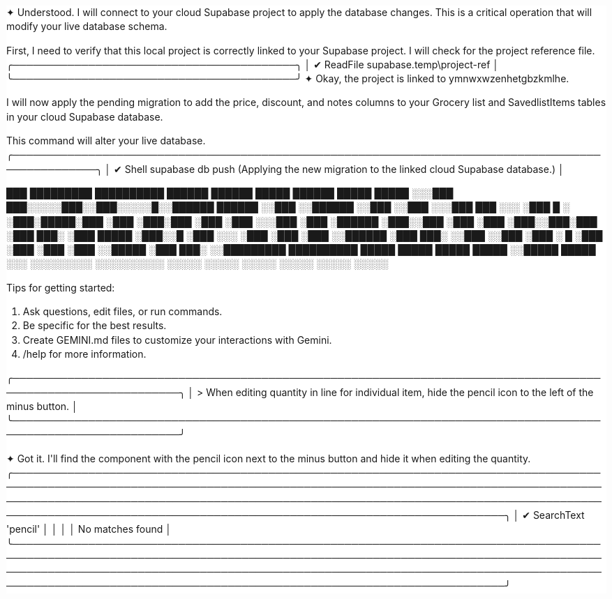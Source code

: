 ✦ Understood. I will connect to your cloud Supabase project to apply the database changes. This is a
  critical operation that will modify your live database schema.

  First, I need to verify that this local project is correctly linked to your Supabase project. I will
  check for the project reference file.
 ╭─────────────────────────────────────────╮
 │ ✔  ReadFile supabase\.temp\project-ref  │
 ╰─────────────────────────────────────────╯
✦ Okay, the project is linked to ymnwxwzenhetgbzkmlhe.

  I will now apply the pending migration to add the price, discount, and notes columns to your Grocery 
  list and SavedlistItems tables in your cloud Supabase database.

  This command will alter your live database.
 ╭──────────────────────────────────────────────────────────────────────────────────────────────────╮
 │ ✔  Shell supabase db push (Applying the new migration to the linked cloud Supabase database.)    │

 ███            █████████  ██████████ ██████   ██████ █████ ██████   █████ █████
░░░███         ███░░░░░███░░███░░░░░█░░██████ ██████ ░░███ ░░██████ ░░███ ░░███
  ░░░███      ███     ░░░  ░███  █ ░  ░███░█████░███  ░███  ░███░███ ░███  ░███
    ░░░███   ░███          ░██████    ░███░░███ ░███  ░███  ░███░░███░███  ░███
     ███░    ░███    █████ ░███░░█    ░███ ░░░  ░███  ░███  ░███ ░░██████  ░███
   ███░      ░░███  ░░███  ░███ ░   █ ░███      ░███  ░███  ░███  ░░█████  ░███
 ███░         ░░█████████  ██████████ █████     █████ █████ █████  ░░█████ █████
░░░            ░░░░░░░░░  ░░░░░░░░░░ ░░░░░     ░░░░░ ░░░░░ ░░░░░    ░░░░░ ░░░░░

Tips for getting started:
1. Ask questions, edit files, or run commands.
2. Be specific for the best results.
3. Create GEMINI.md files to customize your interactions with Gemini.
4. /help for more information.

╭──────────────────────────────────────────────────────────────────────────────────────────────────────────────╮
│  > When editing quantity in line for individual item, hide the pencil icon to the left of the minus button.  │
╰──────────────────────────────────────────────────────────────────────────────────────────────────────────────╯

✦ Got it. I'll find the component with the pencil icon next to the minus button and hide it when editing the quantity.
 ╭─────────────────────────────────────────────────────────────────────────────────────────────────────────────────────────────────────────────────────────────────────────────────────────────────────────────────────────────────────────────────────────────────────────────────────────────────────────────────────────────────────────╮
 │ ✔  SearchText 'pencil'                                                                                                                                                                                                                                                                                                                  │
 │                                                                                                                                                                                                                                                                                                                                         │
 │    No matches found                                                                                                                                                                                                                                                                                                                     │
 ╰─────────────────────────────────────────────────────────────────────────────────────────────────────────────────────────────────────────────────────────────────────────────────────────────────────────────────────────────────────────────────────────────────────────────────────────────────────────────────────────────────────────╯